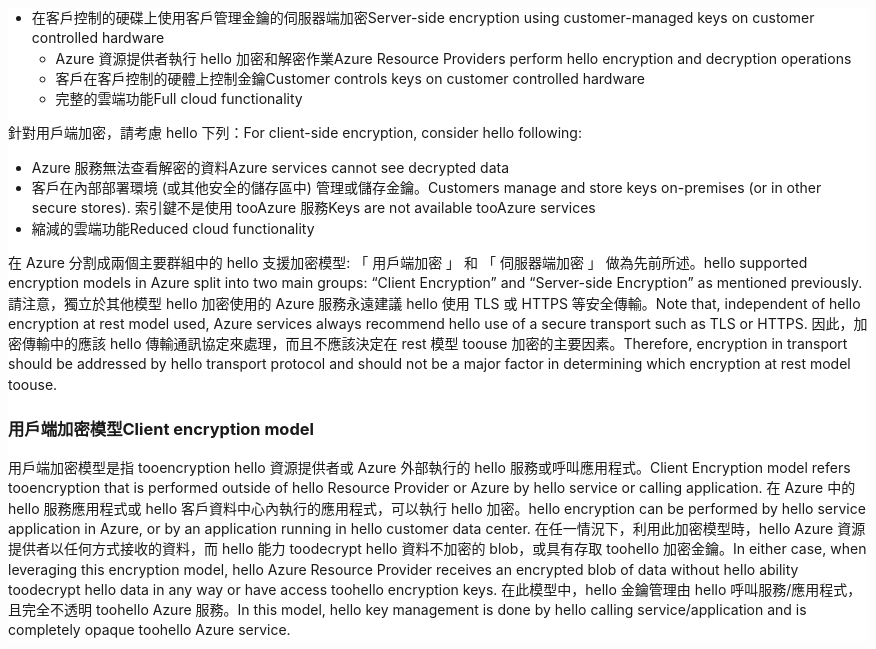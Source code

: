 - <span data-ttu-id="41fcb-181">在客戶控制的硬碟上使用客戶管理金鑰的伺服器端加密</span><span class="sxs-lookup"><span data-stu-id="41fcb-181">Server-side encryption using customer-managed keys on customer controlled hardware</span></span>
    - <span data-ttu-id="41fcb-182">Azure 資源提供者執行 hello 加密和解密作業</span><span class="sxs-lookup"><span data-stu-id="41fcb-182">Azure Resource Providers perform hello encryption and decryption operations</span></span>
    - <span data-ttu-id="41fcb-183">客戶在客戶控制的硬體上控制金鑰</span><span class="sxs-lookup"><span data-stu-id="41fcb-183">Customer controls keys on customer controlled hardware</span></span>
    - <span data-ttu-id="41fcb-184">完整的雲端功能</span><span class="sxs-lookup"><span data-stu-id="41fcb-184">Full cloud functionality</span></span>

<span data-ttu-id="41fcb-185">針對用戶端加密，請考慮 hello 下列：</span><span class="sxs-lookup"><span data-stu-id="41fcb-185">For client-side encryption, consider hello following:</span></span>

- <span data-ttu-id="41fcb-186">Azure 服務無法查看解密的資料</span><span class="sxs-lookup"><span data-stu-id="41fcb-186">Azure services cannot see decrypted data</span></span>
- <span data-ttu-id="41fcb-187">客戶在內部部署環境 (或其他安全的儲存區中) 管理或儲存金鑰。</span><span class="sxs-lookup"><span data-stu-id="41fcb-187">Customers manage and store keys on-premises (or in other secure stores).</span></span> <span data-ttu-id="41fcb-188">索引鍵不是使用 tooAzure 服務</span><span class="sxs-lookup"><span data-stu-id="41fcb-188">Keys are not available tooAzure services</span></span>
- <span data-ttu-id="41fcb-189">縮減的雲端功能</span><span class="sxs-lookup"><span data-stu-id="41fcb-189">Reduced cloud functionality</span></span>

<span data-ttu-id="41fcb-190">在 Azure 分割成兩個主要群組中的 hello 支援加密模型: 「 用戶端加密 」 和 「 伺服器端加密 」 做為先前所述。</span><span class="sxs-lookup"><span data-stu-id="41fcb-190">hello supported encryption models in Azure split into two main groups: “Client Encryption” and “Server-side Encryption” as mentioned previously.</span></span> <span data-ttu-id="41fcb-191">請注意，獨立於其他模型 hello 加密使用的 Azure 服務永遠建議 hello 使用 TLS 或 HTTPS 等安全傳輸。</span><span class="sxs-lookup"><span data-stu-id="41fcb-191">Note that, independent of hello encryption at rest model used, Azure services always recommend hello use of a secure transport such as TLS or HTTPS.</span></span> <span data-ttu-id="41fcb-192">因此，加密傳輸中的應該 hello 傳輸通訊協定來處理，而且不應該決定在 rest 模型 toouse 加密的主要因素。</span><span class="sxs-lookup"><span data-stu-id="41fcb-192">Therefore, encryption in transport should be addressed by hello transport protocol and should not be a major factor in determining which encryption at rest model toouse.</span></span>

### <a name="client-encryption-model"></a><span data-ttu-id="41fcb-193">用戶端加密模型</span><span class="sxs-lookup"><span data-stu-id="41fcb-193">Client encryption model</span></span>

<span data-ttu-id="41fcb-194">用戶端加密模型是指 tooencryption hello 資源提供者或 Azure 外部執行的 hello 服務或呼叫應用程式。</span><span class="sxs-lookup"><span data-stu-id="41fcb-194">Client Encryption model refers tooencryption that is performed outside of hello Resource Provider or Azure by hello service or calling application.</span></span> <span data-ttu-id="41fcb-195">在 Azure 中的 hello 服務應用程式或 hello 客戶資料中心內執行的應用程式，可以執行 hello 加密。</span><span class="sxs-lookup"><span data-stu-id="41fcb-195">hello encryption can be performed by hello service application in Azure, or by an application running in hello customer data center.</span></span> <span data-ttu-id="41fcb-196">在任一情況下，利用此加密模型時，hello Azure 資源提供者以任何方式接收的資料，而 hello 能力 toodecrypt hello 資料不加密的 blob，或具有存取 toohello 加密金鑰。</span><span class="sxs-lookup"><span data-stu-id="41fcb-196">In either case, when leveraging this encryption model, hello Azure Resource Provider receives an encrypted blob of data without hello ability toodecrypt hello data in any way or have access toohello encryption keys.</span></span> <span data-ttu-id="41fcb-197">在此模型中，hello 金鑰管理由 hello 呼叫服務/應用程式，且完全不透明 toohello Azure 服務。</span><span class="sxs-lookup"><span data-stu-id="41fcb-197">In this model, hello key management is done by hello calling service/application and is completely opaque toohello Azure service.</span></span>
